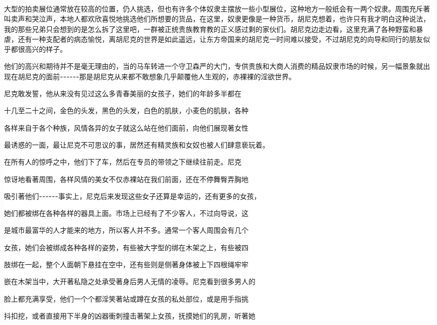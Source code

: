 







大型的拍卖展位通常放在较高的位置，仍人挑选，但也有许多个体奴隶主摆放一些小型展位，这种地方一般纸会有一两个奴隶。周围充斥著叫卖声和哭泣声，本地人都欢欣喜悦地挑选他们所想要的货品，在这里，奴隶更像是一种货币，胡尼克想着，也许只有我才明白这种说法，我的那些兄弟只会想到的是怎么拆了这里吧，一群被正统贵族教育教的正义感过剩的家伙们。胡尼克边走边看，这里充满了各种野蛮和暴虐，还有一种支配者的病态愉悦，离胡尼克的世界是如此遥远，让东方帝国来的胡尼克一时间难以接受，不过胡尼克的向导和同行的朋友似乎都很高兴的样子。



他们的高兴和期待并不是毫无理由的，当的马车转进一个守卫森严的大门，专供贵族和大商人消费的精品奴隶市场的时候，另一幅景象就出现在胡尼克的面前------那是胡尼克从来都不敢想象几乎颠覆他人生观的，赤裸裸的淫欲世界。





尼克敢发誓，他从来没有见过这么多青春美丽的女孩子，她们的年龄多半都在



十几至二十之间，金色的头发，黑色的头发，白色的肌肤，小麦色的肌肤，各种



各样来自于各个种族，风情各异的女子就这么站在他们面前，向他们展现著女性



最诱惑的一面，最让尼克不可思议的事，居然还有精灵族和女奴也被人们肆意亵玩着。



在所有人的惊呼之中，他们下了车，然后在专员的带领之下继续往前走。尼克



惊讶地看著周围，各样风情的美女不仅赤裸站在我们前面，还在不停舞臀弄胸地



吸引著他们------事实上，尼克后来发现这些女子还算是幸运的，还有更多的女孩，



她们都被绑在各种各样的器具上面。市场上已经有了不少客人，不过向导说，这



是城市最富华的人才能来的地方，所以客人并不多。通常一个客人周围会有几个



女孩，她们会被绑成各种各样的姿势，有些被大字型的绑在木架之上，有些被四



肢绑在一起，整个人面朝下悬挂在空中，还有些则是侧著身体被上下四根绳牢牢



嵌在木架当中，大开著私隐之处承受著身后男人无情的凌辱。尼克看到很多男人的



脸上都充满享受，他们一个个都淫笑著站或蹲在女孩的私处部位，或是用手指挑



抖扣挖，或者直接用下半身的凶器衝刺撞击著架上女孩，抚摸她们的乳房，听著她


